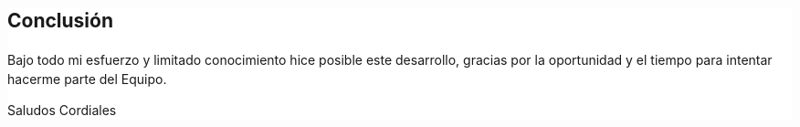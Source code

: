 
## Conclusión

Bajo todo mi esfuerzo y limitado conocimiento hice posible este desarrollo, gracias por la oportunidad y el tiempo para intentar hacerme parte del Equipo.

Saludos Cordiales
